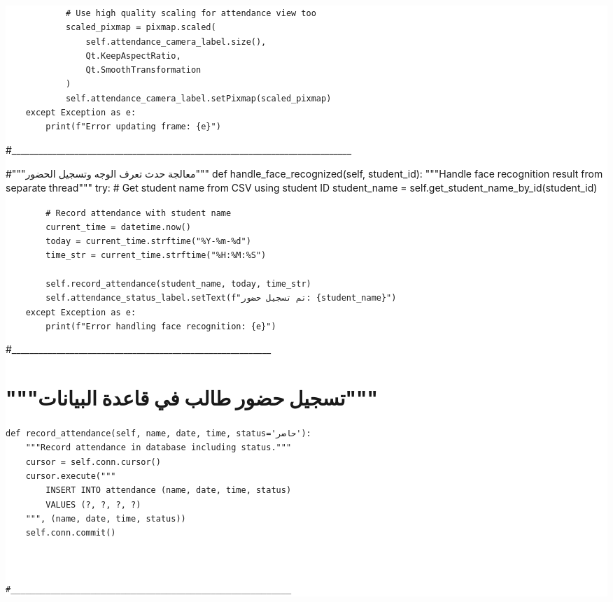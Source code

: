                # Use high quality scaling for attendance view too
                scaled_pixmap = pixmap.scaled(
                    self.attendance_camera_label.size(),
                    Qt.KeepAspectRatio,
                    Qt.SmoothTransformation
                )
                self.attendance_camera_label.setPixmap(scaled_pixmap)
        except Exception as e:
            print(f"Error updating frame: {e}")        
 #____________________________________________________________________________ 
   
   
   
   
   
   #"""معالجة حدث تعرف الوجه وتسجيل الحضور"""
    def handle_face_recognized(self, student_id):
        """Handle face recognition result from separate thread"""
        try:
            # Get student name from CSV using student ID
            student_name = self.get_student_name_by_id(student_id)
            
            # Record attendance with student name
            current_time = datetime.now()
            today = current_time.strftime("%Y-%m-%d")
            time_str = current_time.strftime("%H:%M:%S")
            
            self.record_attendance(student_name, today, time_str)
            self.attendance_status_label.setText(f"تم تسجيل حضور: {student_name}")
        except Exception as e:
            print(f"Error handling face recognition: {e}")                
#__________________________________________________________
        





  #   """تسجيل حضور طالب في قاعدة البيانات"""
    def record_attendance(self, name, date, time, status='حاضر'):
        """Record attendance in database including status."""
        cursor = self.conn.cursor()
        cursor.execute("""
            INSERT INTO attendance (name, date, time, status)
            VALUES (?, ?, ?, ?)
        """, (name, date, time, status))
        self.conn.commit()



    #________________________________________________________
